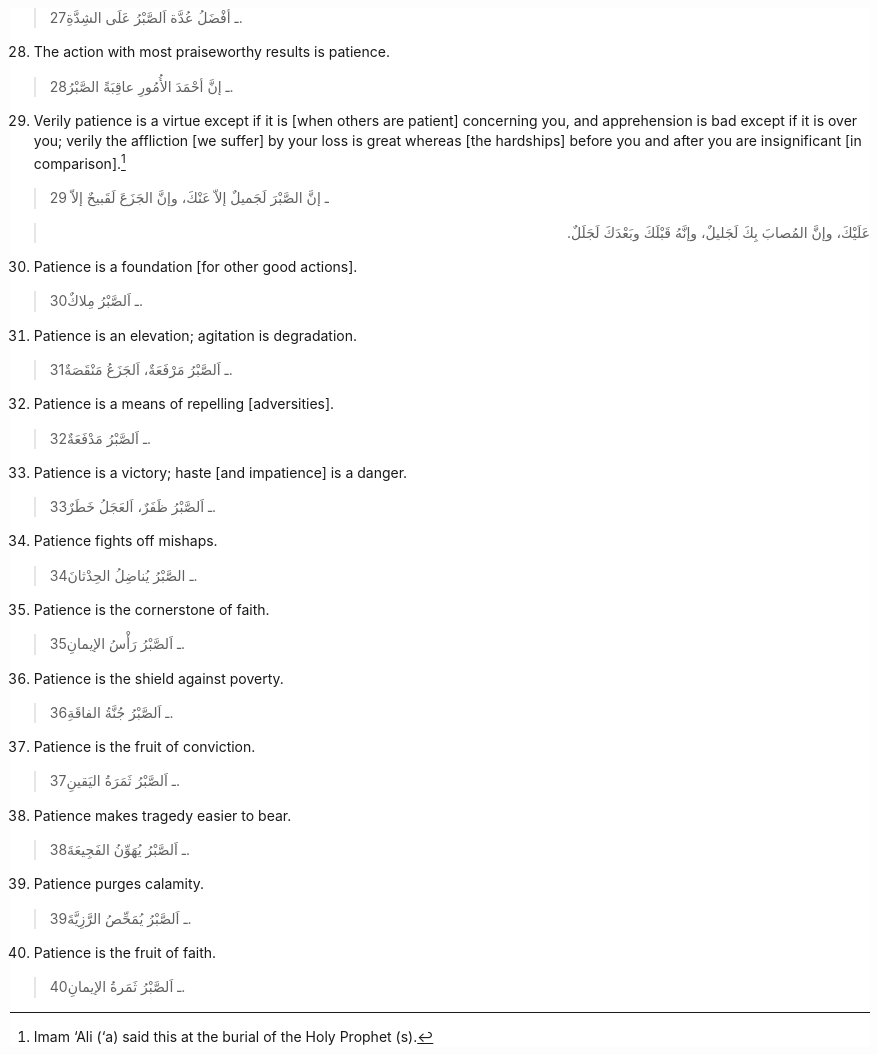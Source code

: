 > 27ـ أفْضَلُ عُدَّة اَلصَّبْرُ عَلَى الشِدَّةِ.

28. The action with most praiseworthy results is patience.

> 28ـ إنَّ أحْمَدَ الأُمُورِ عاقِبَةً الصَّبْرُ.

29. Verily patience is a virtue except if it is [when others are
patient] concerning you, and apprehension is bad except if it is over
you; verily the affliction [we suffer] by your loss is great whereas
[the hardships] before you and after you are insignificant [in
comparison].[^1]

> 29 ـ إنَّ الصَّبْرَ لَجَميلٌ إلاّ عَنْكَ، وإنَّ الجَزَعَ لَقَبيحٌ إلاّ
<blockquote dir="rtl">
  <p>
عَلَيْكَ، وإنَّ المُصابَ بِكَ لَجَليلٌ، وإنَّهُ قَبْلَكَ وبَعْدَكَ
لَجَلَلٌ.
  </p>
</blockquote>

30. Patience is a foundation [for other good actions].

> 30ـ اَلصَّبْرُ مِلاكٌ.

31. Patience is an elevation; agitation is degradation.

> 31ـ اَلصَّبْرُ مَرْفَعَةٌ، اَلجَزَعُ مَنْقَصَةٌ.

32. Patience is a means of repelling [adversities].

> 32ـ اَلصَّبْرُ مَدْفَعَةٌ.

33. Patience is a victory; haste [and impatience] is a danger.

> 33ـ اَلصَّبْرُ ظَفَرٌ، اَلعَجَلُ خَطَرٌ.

34. Patience fights off mishaps.

> 34ـ الصَّبْرُ يُناضِلُ الحِدْثانَ.

35. Patience is the cornerstone of faith.

> 35ـ اَلصَّبْرُ رَأْسُ الإيمانِ.

36. Patience is the shield against poverty.

> 36ـ اَلصَّبْرُ جُنَّةُ الفاقَةِ.

37. Patience is the fruit of conviction.

> 37ـ اَلصَّبْرُ ثَمَرَةُ اليَقينِ.

38. Patience makes tragedy easier to bear.

> 38ـ اَلصَّبْرُ يُهَوِّنُ الفَجِيعَةَ.

39. Patience purges calamity.

> 39ـ اَلصَّبْرُ يُمَحِّصُ الرَّزِيَّةَ.

40. Patience is the fruit of faith.

> 40ـ اَلصَّبْرُ ثَمَرةُ الإيمانِ.


[^1]: Imam ‘Ali (‘a) said this at the burial of the Holy Prophet (s).